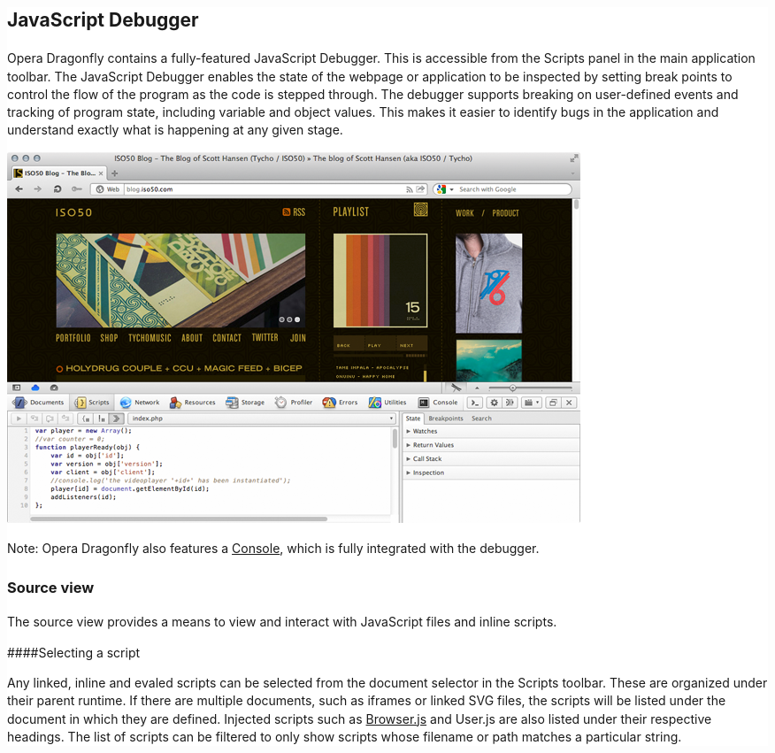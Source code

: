 ## JavaScript Debugger ##

Opera Dragonfly contains a fully-featured JavaScript Debugger. This is accessible from the Scripts panel in the main application toolbar. The JavaScript Debugger enables the state of the webpage or application to be inspected by setting break points to control the flow of the program as the code is stepped through. The debugger supports breaking on user-defined events and tracking of program state, including variable and object values. This makes it easier to identify bugs in the application and understand exactly what is happening at any given stage.

<img src="img/debugger-overview.png" alt="The Opera Dragonfly JavaScript Debugger" />

Note: Opera Dragonfly also features a <a href="/dragonfly/documentation/console/">Console</a>, which is fully integrated with the debugger.

### Source view ###

The source view provides a means to view and interact with JavaScript files and inline scripts. 

####Selecting a script

Any linked, inline and evaled scripts can be selected from the document selector in the Scripts toolbar. These are organized under their parent runtime. If there are multiple documents, such as iframes or linked SVG files, the scripts will be listed under the document in which they are defined. Injected scripts such as <a href="http://www.opera.com/docs/browserjs/">Browser.js</a> and User.js are also listed under their respective headings. The list of scripts can be filtered to only show scripts whose filename or path matches a particular string.
